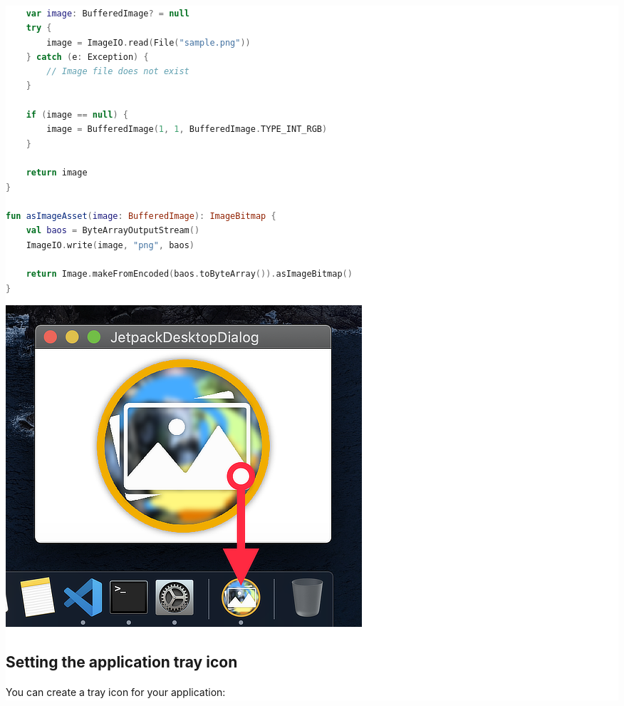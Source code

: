 ```kotlin
    var image: BufferedImage? = null
    try {
        image = ImageIO.read(File("sample.png"))
    } catch (e: Exception) {
        // Image file does not exist
    }

    if (image == null) {
        image = BufferedImage(1, 1, BufferedImage.TYPE_INT_RGB)
    }

    return image
}

fun asImageAsset(image: BufferedImage): ImageBitmap {
    val baos = ByteArrayOutputStream()
    ImageIO.write(image, "png", baos)

    return Image.makeFromEncoded(baos.toByteArray()).asImageBitmap()
}
```

![Window icon](window_icon.png)

## Setting the application tray icon

You can create a tray icon for your application:
